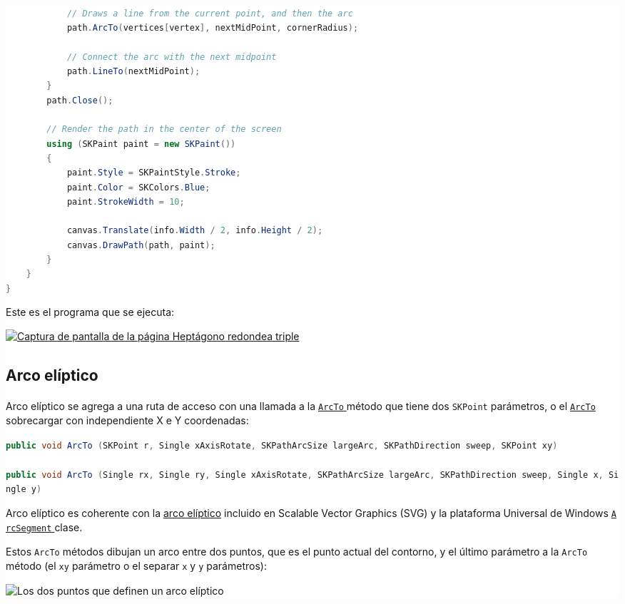 ```csharp
            // Draws a line from the current point, and then the arc
            path.ArcTo(vertices[vertex], nextMidPoint, cornerRadius);

            // Connect the arc with the next midpoint
            path.LineTo(nextMidPoint);
        }
        path.Close();

        // Render the path in the center of the screen
        using (SKPaint paint = new SKPaint())
        {
            paint.Style = SKPaintStyle.Stroke;
            paint.Color = SKColors.Blue;
            paint.StrokeWidth = 10;

            canvas.Translate(info.Width / 2, info.Height / 2);
            canvas.DrawPath(path, paint);
        }
    }
}

```

Este es el programa que se ejecuta:

[![](arcs-images/roundedheptagon-small.png "Captura de pantalla de la página Heptágono redondea triple")](arcs-images/roundedheptagon-large.png#lightbox "Triple captura de pantalla de la página Heptágono redondeado")

## <a name="the-elliptical-arc"></a>Arco elíptico

Arco elíptico se agrega a una ruta de acceso con una llamada a la [ `ArcTo` ](xref:SkiaSharp.SKPath.ArcTo(SkiaSharp.SKPoint,System.Single,SkiaSharp.SKPathArcSize,SkiaSharp.SKPathDirection,SkiaSharp.SKPoint)) método que tiene dos `SKPoint` parámetros, o el [ `ArcTo` ](xref:SkiaSharp.SKPath.ArcTo(System.Single,System.Single,System.Single,SkiaSharp.SKPathArcSize,SkiaSharp.SKPathDirection,System.Single,System.Single)) sobrecargar con independiente X e Y coordenadas:

```csharp
public void ArcTo (SKPoint r, Single xAxisRotate, SKPathArcSize largeArc, SKPathDirection sweep, SKPoint xy)

public void ArcTo (Single rx, Single ry, Single xAxisRotate, SKPathArcSize largeArc, SKPathDirection sweep, Single x, Single y)
```

Arco elíptico es coherente con la [arco elíptico](http://www.w3.org/TR/SVG11/paths.html#PathDataEllipticalArcCommands) incluido en Scalable Vector Graphics (SVG) y la plataforma Universal de Windows [ `ArcSegment` ](/uwp/api/Windows.UI.Xaml.Media.ArcSegment/) clase.

Estos `ArcTo` métodos dibujan un arco entre dos puntos, que es el punto actual del contorno, y el último parámetro a la `ArcTo` método (el `xy` parámetro o el separar `x` y `y` parámetros):

![](arcs-images/ellipticalarcpoints.png "Los dos puntos que definen un arco elíptico")
